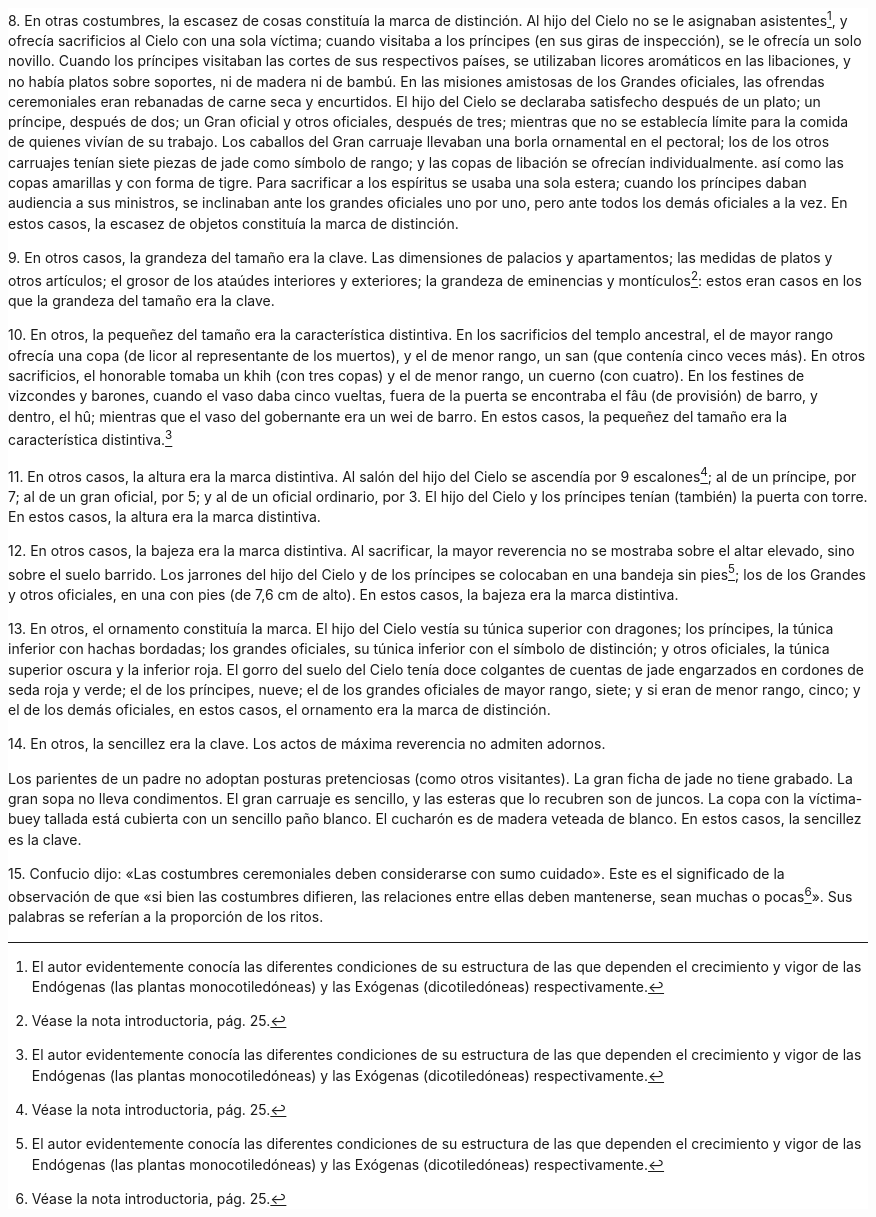 8\. En otras costumbres, la escasez de cosas constituía la marca de distinción. Al hijo del Cielo no se le asignaban asistentes[^2], y ofrecía sacrificios al Cielo con una sola víctima; cuando visitaba a los príncipes (en sus giras de inspección), se le ofrecía un solo novillo. Cuando los príncipes visitaban las cortes de sus respectivos países, se utilizaban licores aromáticos en las libaciones, y no había platos sobre soportes, ni de madera ni de bambú. En las misiones amistosas de los Grandes oficiales, las ofrendas ceremoniales eran rebanadas de carne seca y encurtidos. El hijo del Cielo se declaraba satisfecho después de un plato; un príncipe, después de dos; un Gran oficial y otros oficiales, después de tres; mientras que no se establecía límite para la comida de quienes vivían de su trabajo. Los caballos del Gran carruaje llevaban una borla ornamental en el pectoral; los de los otros carruajes tenían siete piezas de jade como símbolo de rango; y las copas de libación se ofrecían individualmente. así como las copas amarillas y con forma de tigre. Para sacrificar a los espíritus se usaba una sola estera; cuando los príncipes daban audiencia a sus ministros, se inclinaban ante los grandes oficiales uno por uno, pero ante todos los demás oficiales a la vez. En estos casos, la escasez de objetos constituía la marca de distinción.

9\. En otros casos, la grandeza del tamaño era la clave. Las dimensiones de palacios y apartamentos; las medidas de platos y otros artículos; el grosor de los ataúdes interiores y exteriores; la grandeza de eminencias y montículos[^1]: estos eran casos en los que la grandeza del tamaño era la clave.

10\. En otros, la pequeñez del tamaño era la característica distintiva. En los sacrificios del templo ancestral, el de mayor rango ofrecía una copa (de licor al representante de los muertos), y el de menor rango, un san (que contenía cinco veces más). En otros sacrificios, el honorable tomaba un khih (con tres copas) y el de menor rango, un cuerno (con cuatro). En los festines de vizcondes y barones, cuando el vaso daba cinco vueltas, fuera de la puerta se encontraba el fâu (de provisión) de barro, y dentro, el hû; mientras que el vaso del gobernante era un wei de barro. En estos casos, la pequeñez del tamaño era la característica distintiva.[^2]

11\. En otros casos, la altura era la marca distintiva. Al salón del hijo del Cielo se ascendía por 9 escalones[^1]; al de un príncipe, por 7; al de un gran oficial, por 5; y al de un oficial ordinario, por 3. El hijo del Cielo y los príncipes tenían (también) la puerta con torre. En estos casos, la altura era la marca distintiva.

12\. En otros casos, la bajeza era la marca distintiva. Al sacrificar, la mayor reverencia no se mostraba sobre el altar elevado, sino sobre el suelo barrido. Los jarrones del hijo del Cielo y de los príncipes se colocaban en una bandeja sin pies[^2]; los de los Grandes y otros oficiales, en una con pies (de 7,6 cm de alto). En estos casos, la bajeza era la marca distintiva.

13\. En otros, el ornamento constituía la marca. El hijo del Cielo vestía su túnica superior con dragones; los príncipes, la túnica inferior con hachas bordadas; los grandes oficiales, su túnica inferior con el símbolo de distinción; y otros oficiales, la túnica superior oscura y la inferior roja. El gorro del suelo del Cielo tenía doce colgantes de cuentas de jade engarzados en cordones de seda roja y verde; el de los príncipes, nueve; el de los grandes oficiales de mayor rango, siete; y si eran de menor rango, cinco; y el de los demás oficiales, en estos casos, el ornamento era la marca de distinción.

14\. En otros, la sencillez era la clave. Los actos de máxima reverencia no admiten adornos.

Los parientes de un padre no adoptan posturas pretenciosas (como otros visitantes). La gran ficha de jade no tiene grabado. La gran sopa no lleva condimentos. El gran carruaje es sencillo, y las esteras que lo recubren son de juncos. La copa con la víctima-buey tallada está cubierta con un sencillo paño blanco. El cucharón es de madera veteada de blanco. En estos casos, la sencillez es la clave.

15\. Confucio dijo: «Las costumbres ceremoniales deben considerarse con sumo cuidado». Este es el significado de la observación de que «si bien las costumbres difieren, las relaciones entre ellas deben mantenerse, sean muchas o pocas[^1]». Sus palabras se referían a la proporción de los ritos.


[^1]: Véase la nota introductoria, pág. 25.
[^2]: El autor evidentemente conocía las diferentes condiciones de su estructura de las que dependen el crecimiento y vigor de las Endógenas (las plantas monocotiledóneas) y las Exógenas (dicotiledóneas) respectivamente.
[^1]: Callery da para este breve párrafo: 'Les rites établis par les anciens rois ont leur essence intimé et leur dehors; la droiture est l'essence des rites; Leur Accord Patent avec la raison en est le dehors. Sans esencia, ils ne peuvent existir; sans dehors ils ne peuvent fonctionner.' Añade una larga nota sobre la dificultad de traducción ocasionada por el carácter ### (wan), que él traduce como 'le dehors', y yo como 'la forma exterior y elegante'; y concluye diciendo: "Traduise mieux qui pourra". Sólo puedo decir que hice lo mejor que pude (en ese momento) con este y todos los demás párrafos.
[^2]: Khung Ying-tâ dice aquí que «los espíritus eran hombres que, en vida, habían prestado un buen servicio, y por lo tanto, se les ofrecían sacrificios al morir. De lo cual se deduce que lo que agradaba a la mente de los hombres estaría de acuerdo con las exigencias de los espíritus».
[^1]: «El tiempo» llega por orden celestial. Los ejemplos que se dan al respecto son todos grandes acontecimientos en el cambio de dinastías. Pero tales cambios difícilmente pueden considerarse ritos. Quizás el escritor pensó que la abdicación en algunos casos, y el destronamiento violento en otros, eran precedentes que podrían considerarse de esa naturaleza. Para la cita del Shih, que no es muy afortunada, véase la Parte III, oda 10, 2.
[^1]: Los diferentes puntos de vista al intentar verificar todos los números y otros puntos en las especificaciones aquí son infinitos.
[^2]: Los asistentes atendían a los visitantes. Pero el hijo del Cielo era el señor de todo lo que había bajo el cielo. Estaba en casa en todas partes; y no podía ser recibido como visitante.
[^1]: Ambos nombres se refieren, probablemente, a túmulos erigidos sobre los muertos. Los de los emperadores de la dinastía Ming, a medio camino entre Pekín y la Gran Muralla, y el de Confucio en Khü-fû, Shan-tung, son los mejores ejemplos que he visto.
[^2]: Es difícil explicar completamente y verificar todas las afirmaciones de este párrafo, por falta de evidencia. La unidad en ellas es el shang (###), o pinta, que ahora equivale a 1,031 litros; la taza (zio, ###) contenía un shang; el khih (###), tres; el kio (###), cuatro; y el san (###), cinco. El hû (###) contenía una piedra (###) = 10,310 litros; y el wû (###), 51,55. Se desconoce el tamaño del fâu (###).
[^1]: Literalmente son 'nueve codos'; se dice que cada escalón tenía un codo de alto.
[^2]: Esta bandeja tenía cuatro codos de largo, dos codos y cuatro pulgadas de ancho y cinco pulgadas de profundidad.
[^1]: Véase la página 392, párrafo 15. Podemos concluir que el Lî Yun fue compilado y publicado antes que el Lî Khî; o puede ser que las frases comunes a ambos ya habían estado en uso durante mucho tiempo.
[^1]: Callery considera que la teoría sobre los ritos que subyace a este párrafo es «éminemment obscure». Una dificultad para mí es descubrir alguna conexión entre sus partes y lo que se dice en los párrafos 7 y 8 sobre la «multitud y escasez de ritos».
[^2]: Véase las Analectas, V, XVII, y la nota correspondiente. En ese pasaje, la extravagancia se imputa al Zang Win-kung del párrafo 23.
[^3]: An Phing-kung era un gran oficial de Khî, y no debería haber sido tan tacaño.
[^1]: Se entiende que Confucio no usa el «yo» para referirse a sí mismo, sino como alguien que conocía la verdadera naturaleza de los usos ceremoniales. Véase el lenguaje nuevamente en el Libro siguiente, Secc. I, 22; también se encuentra en las «Narrativas de la Escuela».
[^2]: Khan Hâo señala que el compilador del Libro se define a sí mismo como «el hombre superior». Así, el compilador emite su propio juicio indirectamente. La mayor parte de lo que dice será admitido. En general, las ofrendas sencillas y la adoración sincera son aceptables, más aceptables que las ofrendas suntuosas y un servicio formal. Pero ¿tiene razón al decir que al sacrificar no debemos «orar»? Mientras los hombres sientan su propia debilidad y necesidad, no dejarán de orar en sus servicios religiosos. Así ha sido en China en el pasado, tanto como en otros lugares.
[^3]: Hsiâ Fû-khî era el guardián o ministro a cargo del templo ancestral de Lû, y contemporáneo de Zang Wan-kung durante los marquesados ​​de Kwang, Wan y Hsî. Introdujo al menos una gran irregularidad en el templo ancestral, colocando la placa de Hsî sobre la de Wan; y Win-kung no protestó. De la otra irregularidad mencionada en el texto no tenemos mucha información; y no necesito intentar explicarla. Me parece que debió ser mayor que la otra.
[^1]: El texto tiene aquí 'el hombre superior', para lo cual Callery tiene 'au dire du sage'.
[^2]: Véase Libro XXVIII, ii, párrafo 38. La definición de las reglas 300 y 3000 es muy controvertida. El «único y mismo resultado» es, según la mayoría, «reverencia y sinceridad»; según algunos, «idoneidad».
[^1]: Se indican aquí nueve peculiaridades de los usos ceremoniales. Sería posible ilustrarlas detalladamente siguiendo las recomendaciones de los comentaristas más reconocidos; pero sería poco provechoso recordar así un pasado que, en su mayor parte, ya ha desaparecido, incluso en China.
[^2]: Callery tiene una visión diferente de la segunda oración de este párrafo y la traduce:—'(Si quelque chose a subi des mods, ce n'a été que) la couleur blanche ou la couleur verte (caractéristique de telle ou telle autre dynastie; en dehors de ces choses peu importantes, pour tout ce qui est essentiel) la dynastie des Yin s'est scrupuleusement conformée à ce qui a été établi par les Hsiâ.' Su visión de todo el párrafo, sin embargo, es muy parecida a la mía.
[^1]: Esto sería con ocasión del sacrificio unido a todos los antepasados; el personaje de Hâu Kî quedando fuera de la enumeración, por ser más honorable que los demás.
[^3]: El mayor de todos los sacrificios era el que se ofrecía al Cielo en un suburbio de la capital; el siguiente era el gran sacrificio trienal o quinquenal en el templo ancestral; el tercero era el que se ofrecía en los altares de la tierra y el grano, y de las colinas y los ríos, que se supone se describe aquí como aquel en el que se presentaba la copa tres veces; y los últimos en orden e importancia eran pequeños sacrificios a espíritus individuales. Las cuatro ofrendas del texto se presentaban en las tres primeras, pero no en el mismo orden. La ofrenda al Cielo comenzaba con sangre; la del templo ancestral, con carne cruda. Aquellos más alejados de nuestros sentimientos humanos ocupaban el lugar de honor en los servicios más importantes. Debemos buscar un origen más elevado y profundo en ellos que nuestros sentimientos ordinarios.
[^1]: No es fácil interpretar este párrafo ni descubrir e indicar la conexión entre sus diferentes partes. En general, podemos decir que ilustra la afirmación anterior sobre los ritos, no como una simple expresión del sentimiento natural, sino como ese sentimiento sabiamente guiado y encarnado para el máximo beneficio del individuo y la sociedad. Los servicios auxiliares de la primera parte fueron preparatorios para los grandes servicios que siguieron. El del gran colegio de Lû se centró en Hâu Kî, ancestro de la Casa de Kâu y todas sus ramas, y fue preliminar al lugar que ocuparía en el gran sacrificio al Cielo.
[^1]: Sin embargo, mucho se dice en el Than Kung sobre esas demostraciones de dolor en los ritos de duelo.
[^1]: Véase la traducción de Caller de este párrafo. Dice: «Este período ofrece, por su incoherencia, dificultades serias que me obligan a suponer una grave alteración del texto primitivo» y justifica su propia versión con la observación: «Quiero embellecer mejor que desfigurar». Al igual que Kang, considera que el texto completo se refiere a las ceremonias de diferentes sacrificios. Ying Yung (dinastía Sung; anterior a Kû Hsî) lo entendía de forma más general como referencia a otros actos reales e imperiales. Los editores de Khien-lung afirman que ambas perspectivas deben concordar. Comentan sobre la última frase que, como «cada época tiene sus producciones apropiadas y cada situación sus propias conveniencias, debemos examinarlas para usar las cosas adecuadamente».
[^1]: Se entiende que aquí se hacía una 'selección' de los funcionarios que iban a participar en las ceremonias sacrificiales, y el discurso solemne era sobre los deberes que tenían que realizar.
[^2]: Véase págs. 392, 393, párrafo 16.
[^1]: Amigo, y quizás discípulo, de Confucio, funcionario del estado de Wei. Se le menciona en las Analectas confucianas y en Mencio.
[^1]: Se dice que los sacrificios en los que solo se presentaba una copa eran los más pequeños; tres copas pertenecían a los altares de la tierra y el grano; cinco, a los de las colinas y los ríos; y siete, a los del templo ancestral. Todo esto es bastante incierto.
[^1]: Se nos dice en el Kâu Lî, Libro XXIII, art. 32, que el maestro de campanas, con campanas y tambores, interpretó las nueve piezas Hsiâ en las ocasiones apropiadas. La segunda de ellas era «Sze Hsiâ», como aquí, pero la ocasión para ella en el texto sería inapropiada. La octava, o Kâi Hsiâ, sería apropiada en este caso, y por ello, Mang dijo que sze era un error en lugar de kâu (###).
[^1]: No es fácil rastrear satisfactoriamente el progreso del pensamiento aquí de un servicio sacrificial a otro. 'El gran sacrificio' se entiende como el sacrificio trienal o quinquenal a todos los antepasados ​​de la Casa gobernante. Es un gran paso a partir de un pequeño sacrificio donde solo se presentaba una copa. Qué era 'el gran sacrificio a las colinas' es incierto. Está en el texto Tâ Lü (###). El significado de Lü como sacrificio al espíritu de una colina está bien establecido desde las Analectas III, 6. Una vez que la frase Tâ Lü aparece como se usa en el Kâu Lî, Libro V, 91, del sacrificio real a Dios (Cuando el emperador ofrecía un gran sacrificio al Señor Supremo, Biot); pero no puede tener ese significado aquí, porque el texto continúa hablando de ese sacrificio como superior a este. Mang Hsüan hizo de Tâ Lü el sacrificio a los «cinco Tîs», o los cinco Dioses Planetarios, una visión que, como señalan los editores de Khien-lung, no puede adoptarse. Y no entiendo cómo un sacrificio a las colinas, por grande que fuera, podría considerarse mayor que el sacrificio quinquenal en el templo ancestral. Debo dejar este párrafo en la oscuridad que le corresponde.
[^1]: Los editores de Khien-lung dicen: «Dze-lû era un hombre sincero y de buen corazón, y el Libro termina con este relato. Desde la mención de la preparación de los ritos a gran escala y su gran valor al principio del Libro, hasta este homenaje a Dze-lû como ceremonias de comprensión, todo su contenido demuestra que lo valioso de los ritos reside en la combinación de la idea de lo recto con la forma elegante y externa, suficiente para eliminar toda perversidad de un hombre y aumentar la bondad de su naturaleza, sin una multiplicidad de formas que lesionaría la bondad y la sinceridad naturales, y llevaría a su practicante a una perversidad corrupta. ¡Su idea es profunda y de largo alcance!»